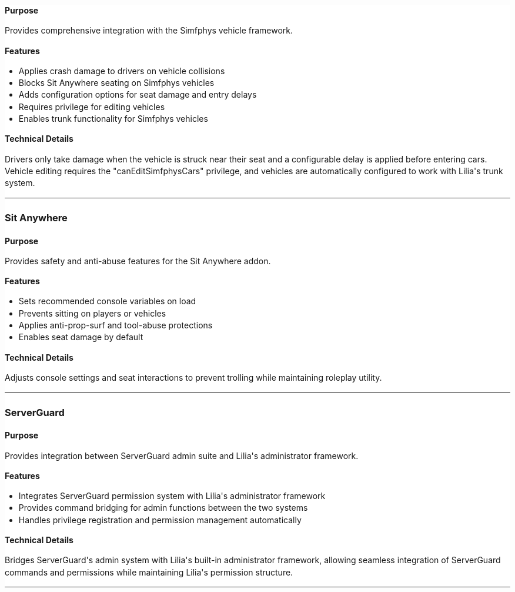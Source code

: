**Purpose**

Provides comprehensive integration with the Simfphys vehicle framework.

**Features**

* Applies crash damage to drivers on vehicle collisions
* Blocks Sit Anywhere seating on Simfphys vehicles
* Adds configuration options for seat damage and entry delays
* Requires privilege for editing vehicles
* Enables trunk functionality for Simfphys vehicles

**Technical Details**

Drivers only take damage when the vehicle is struck near their seat and a configurable delay is applied before entering cars. Vehicle editing requires the "canEditSimfphysCars" privilege, and vehicles are automatically configured to work with Lilia's trunk system.

---

### Sit Anywhere

**Purpose**

Provides safety and anti-abuse features for the Sit Anywhere addon.

**Features**

* Sets recommended console variables on load
* Prevents sitting on players or vehicles
* Applies anti-prop-surf and tool-abuse protections
* Enables seat damage by default

**Technical Details**

Adjusts console settings and seat interactions to prevent trolling while maintaining roleplay utility.

---

### ServerGuard

**Purpose**

Provides integration between ServerGuard admin suite and Lilia's administrator framework.

**Features**

* Integrates ServerGuard permission system with Lilia's administrator framework
* Provides command bridging for admin functions between the two systems
* Handles privilege registration and permission management automatically

**Technical Details**

Bridges ServerGuard's admin system with Lilia's built-in administrator framework, allowing seamless integration of ServerGuard commands and permissions while maintaining Lilia's permission structure.

---
